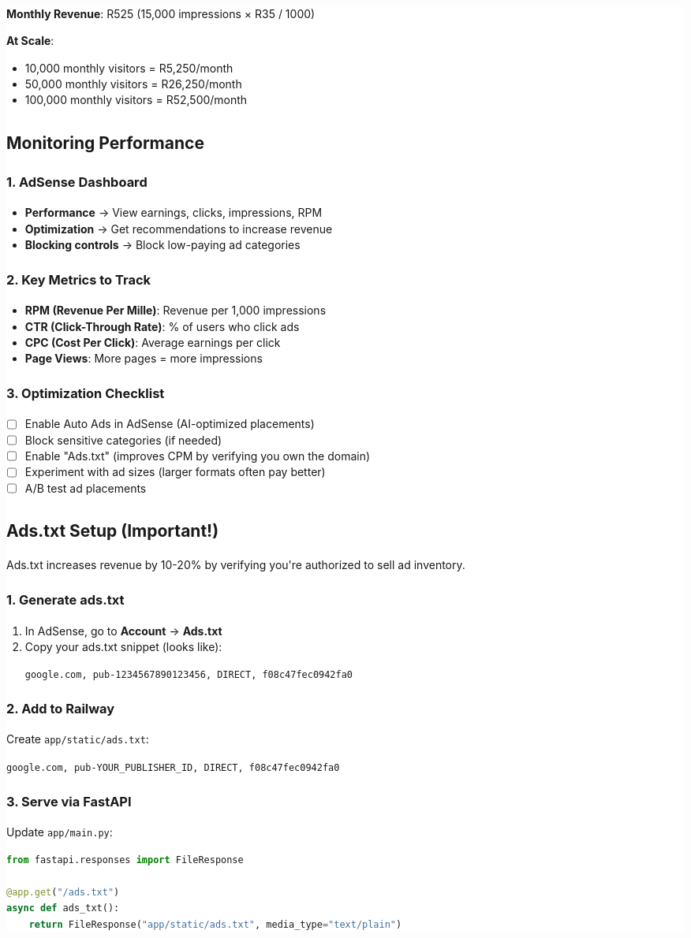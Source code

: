 **Monthly Revenue**: R525 (15,000 impressions × R35 / 1000)

**At Scale**:
- 10,000 monthly visitors = R5,250/month
- 50,000 monthly visitors = R26,250/month
- 100,000 monthly visitors = R52,500/month

## Monitoring Performance

### 1. AdSense Dashboard

- **Performance** → View earnings, clicks, impressions, RPM
- **Optimization** → Get recommendations to increase revenue
- **Blocking controls** → Block low-paying ad categories

### 2. Key Metrics to Track

- **RPM (Revenue Per Mille)**: Revenue per 1,000 impressions
- **CTR (Click-Through Rate)**: % of users who click ads
- **CPC (Cost Per Click)**: Average earnings per click
- **Page Views**: More pages = more impressions

### 3. Optimization Checklist

- [ ] Enable Auto Ads in AdSense (AI-optimized placements)
- [ ] Block sensitive categories (if needed)
- [ ] Enable "Ads.txt" (improves CPM by verifying you own the domain)
- [ ] Experiment with ad sizes (larger formats often pay better)
- [ ] A/B test ad placements

## Ads.txt Setup (Important!)

Ads.txt increases revenue by 10-20% by verifying you're authorized to sell ad inventory.

### 1. Generate ads.txt

1. In AdSense, go to **Account** → **Ads.txt**
2. Copy your ads.txt snippet (looks like):
   ```
   google.com, pub-1234567890123456, DIRECT, f08c47fec0942fa0
   ```

### 2. Add to Railway

Create `app/static/ads.txt`:
```bash
google.com, pub-YOUR_PUBLISHER_ID, DIRECT, f08c47fec0942fa0
```

### 3. Serve via FastAPI

Update `app/main.py`:
```python
from fastapi.responses import FileResponse

@app.get("/ads.txt")
async def ads_txt():
    return FileResponse("app/static/ads.txt", media_type="text/plain")
```
